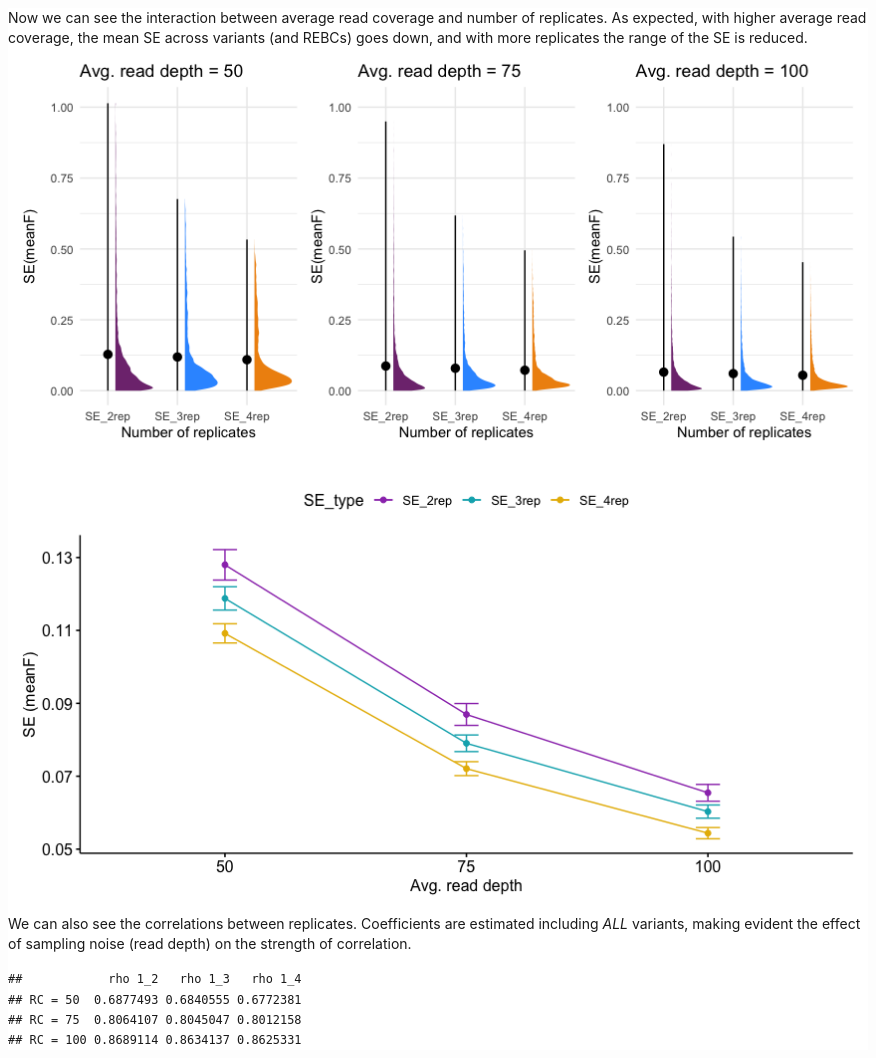Now we can see the interaction between average read coverage and number of replicates. As expected, with higher average read coverage, the mean SE across variants (and REBCs) goes down, and with more replicates the range of the SE is reduced. ![](simulate_replicates_active_variants_GitHub_files/figure-markdown_github/unnamed-chunk-8-1.png)
We can also see the correlations between replicates. Coefficients are estimated including *ALL* variants, making evident the effect of sampling noise (read depth) on the strength of correlation.

    ##            rho 1_2   rho 1_3   rho 1_4
    ## RC = 50  0.6877493 0.6840555 0.6772381
    ## RC = 75  0.8064107 0.8045047 0.8012158
    ## RC = 100 0.8689114 0.8634137 0.8625331
